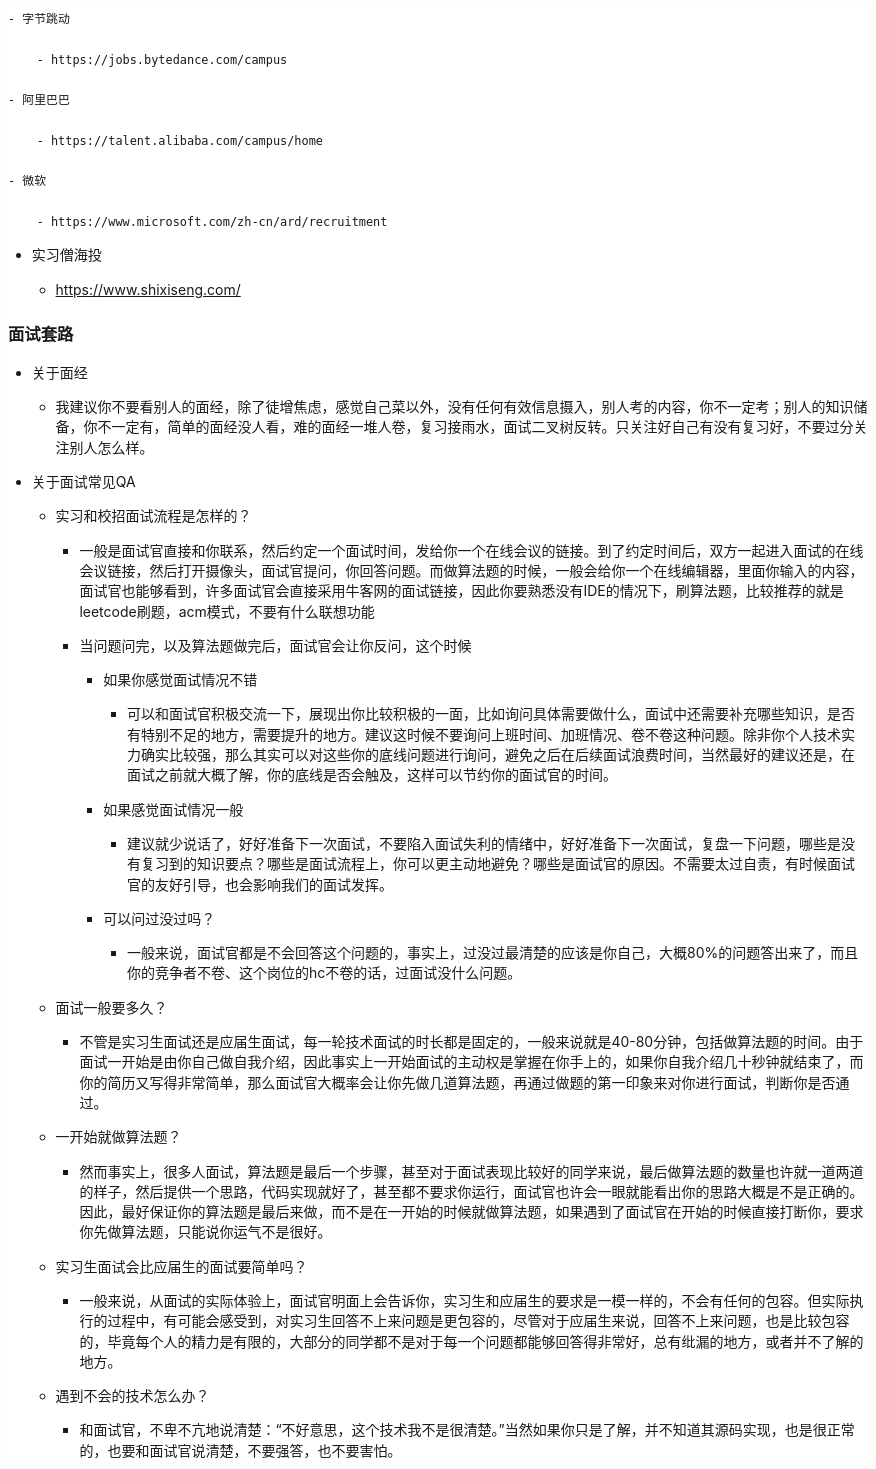 	- 字节跳动

		- https://jobs.bytedance.com/campus

	- 阿里巴巴

		- https://talent.alibaba.com/campus/home

	- 微软

		- https://www.microsoft.com/zh-cn/ard/recruitment

- 实习僧海投

	- https://www.shixiseng.com/

### 面试套路

- 关于面经

	- 我建议你不要看别人的面经，除了徒增焦虑，感觉自己菜以外，没有任何有效信息摄入，别人考的内容，你不一定考；别人的知识储备，你不一定有，简单的面经没人看，难的面经一堆人卷，复习接雨水，面试二叉树反转。只关注好自己有没有复习好，不要过分关注别人怎么样。

- 关于面试常见QA

	- 实习和校招面试流程是怎样的？

		- 一般是面试官直接和你联系，然后约定一个面试时间，发给你一个在线会议的链接。到了约定时间后，双方一起进入面试的在线会议链接，然后打开摄像头，面试官提问，你回答问题。而做算法题的时候，一般会给你一个在线编辑器，里面你输入的内容，面试官也能够看到，许多面试官会直接采用牛客网的面试链接，因此你要熟悉没有IDE的情况下，刷算法题，比较推荐的就是leetcode刷题，acm模式，不要有什么联想功能
		- 当问题问完，以及算法题做完后，面试官会让你反问，这个时候

			- 如果你感觉面试情况不错

				- 可以和面试官积极交流一下，展现出你比较积极的一面，比如询问具体需要做什么，面试中还需要补充哪些知识，是否有特别不足的地方，需要提升的地方。建议这时候不要询问上班时间、加班情况、卷不卷这种问题。除非你个人技术实力确实比较强，那么其实可以对这些你的底线问题进行询问，避免之后在后续面试浪费时间，当然最好的建议还是，在面试之前就大概了解，你的底线是否会触及，这样可以节约你的面试官的时间。

			- 如果感觉面试情况一般

				- 建议就少说话了，好好准备下一次面试，不要陷入面试失利的情绪中，好好准备下一次面试，复盘一下问题，哪些是没有复习到的知识要点？哪些是面试流程上，你可以更主动地避免？哪些是面试官的原因。不需要太过自责，有时候面试官的友好引导，也会影响我们的面试发挥。

			- 可以问过没过吗？

				- 一般来说，面试官都是不会回答这个问题的，事实上，过没过最清楚的应该是你自己，大概80%的问题答出来了，而且你的竞争者不卷、这个岗位的hc不卷的话，过面试没什么问题。

	- 面试一般要多久？

		- 不管是实习生面试还是应届生面试，每一轮技术面试的时长都是固定的，一般来说就是40-80分钟，包括做算法题的时间。由于面试一开始是由你自己做自我介绍，因此事实上一开始面试的主动权是掌握在你手上的，如果你自我介绍几十秒钟就结束了，而你的简历又写得非常简单，那么面试官大概率会让你先做几道算法题，再通过做题的第一印象来对你进行面试，判断你是否通过。

	- 一开始就做算法题？

		- 然而事实上，很多人面试，算法题是最后一个步骤，甚至对于面试表现比较好的同学来说，最后做算法题的数量也许就一道两道的样子，然后提供一个思路，代码实现就好了，甚至都不要求你运行，面试官也许会一眼就能看出你的思路大概是不是正确的。因此，最好保证你的算法题是最后来做，而不是在一开始的时候就做算法题，如果遇到了面试官在开始的时候直接打断你，要求你先做算法题，只能说你运气不是很好。

	- 实习生面试会比应届生的面试要简单吗？

		- 一般来说，从面试的实际体验上，面试官明面上会告诉你，实习生和应届生的要求是一模一样的，不会有任何的包容。但实际执行的过程中，有可能会感受到，对实习生回答不上来问题是更包容的，尽管对于应届生来说，回答不上来问题，也是比较包容的，毕竟每个人的精力是有限的，大部分的同学都不是对于每一个问题都能够回答得非常好，总有纰漏的地方，或者并不了解的地方。

	- 遇到不会的技术怎么办？

		- 和面试官，不卑不亢地说清楚：“不好意思，这个技术我不是很清楚。”当然如果你只是了解，并不知道其源码实现，也是很正常的，也要和面试官说清楚，不要强答，也不要害怕。
